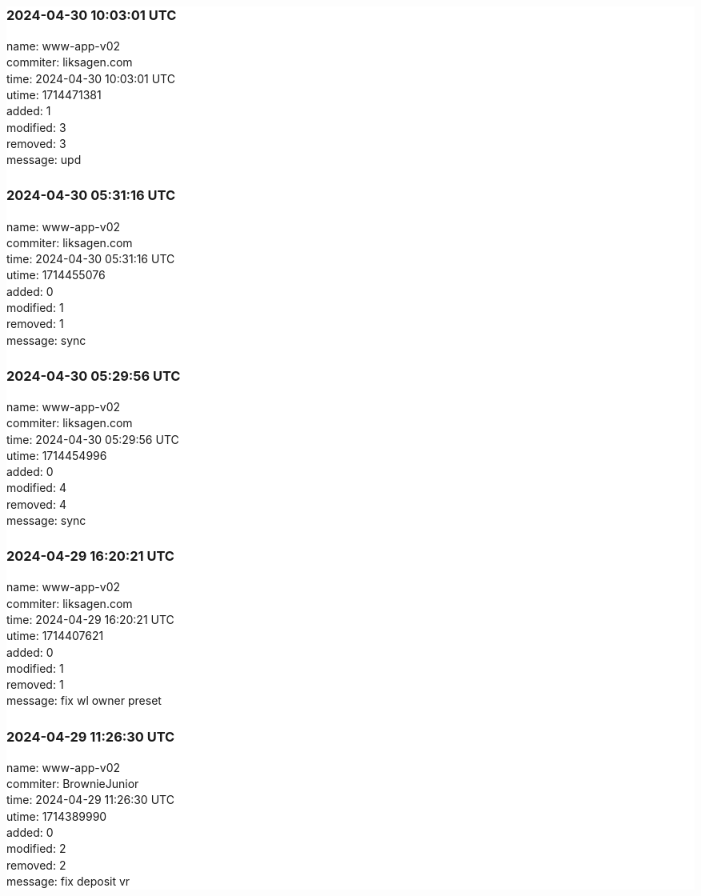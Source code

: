 ### 2024-04-30 10:03:01 UTC
name: www-app-v02  
commiter: liksagen.com  
time: 2024-04-30 10:03:01 UTC  
utime: 1714471381  
added: 1  
modified: 3  
removed: 3  
message: upd

### 2024-04-30 05:31:16 UTC
name: www-app-v02  
commiter: liksagen.com  
time: 2024-04-30 05:31:16 UTC  
utime: 1714455076  
added: 0  
modified: 1  
removed: 1  
message: sync

### 2024-04-30 05:29:56 UTC
name: www-app-v02  
commiter: liksagen.com  
time: 2024-04-30 05:29:56 UTC  
utime: 1714454996  
added: 0  
modified: 4  
removed: 4  
message: sync

### 2024-04-29 16:20:21 UTC
name: www-app-v02  
commiter: liksagen.com  
time: 2024-04-29 16:20:21 UTC  
utime: 1714407621  
added: 0  
modified: 1  
removed: 1  
message: fix wl owner preset

### 2024-04-29 11:26:30 UTC
name: www-app-v02  
commiter: BrownieJunior  
time: 2024-04-29 11:26:30 UTC  
utime: 1714389990  
added: 0  
modified: 2  
removed: 2  
message: fix deposit vr
